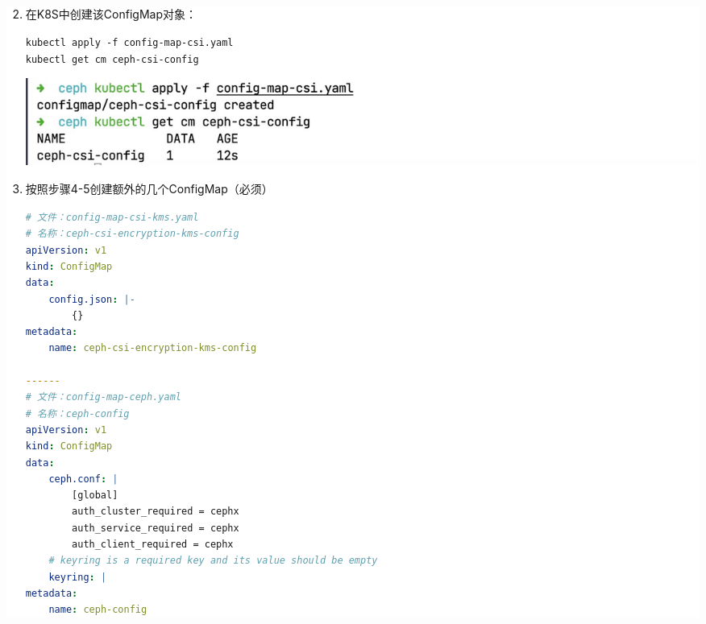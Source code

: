 2. 在K8S中创建该ConfigMap对象：

    ```shell
    kubectl apply -f config-map-csi.yaml
    kubectl get cm ceph-csi-config
    ```

    ![](./_image/2022-11-30/20221130141915.png)

3. 按照步骤4-5创建额外的几个ConfigMap（必须）

    ```yaml
    # 文件：config-map-csi-kms.yaml
    # 名称：ceph-csi-encryption-kms-config
    apiVersion: v1
    kind: ConfigMap
    data:
        config.json: |-
            {}
    metadata:
        name: ceph-csi-encryption-kms-config
    
    ------
    # 文件：config-map-ceph.yaml
    # 名称：ceph-config
    apiVersion: v1
    kind: ConfigMap
    data:
        ceph.conf: |
            [global]
            auth_cluster_required = cephx
            auth_service_required = cephx
            auth_client_required = cephx
        # keyring is a required key and its value should be empty
        keyring: |
    metadata:
        name: ceph-config
    ```


[^1]: [kubernetes ceph-csi分析目录导航（系列）](https://blog.csdn.net/kyle18826138721/article/details/115531669), 作者：[良凯尔](https://blog.csdn.net/kyle18826138721?type=blog)
[^2]: [Kubernetes(k8s) 1.24 csi-ceph rbd使用手册](https://i4t.com/5474.html)